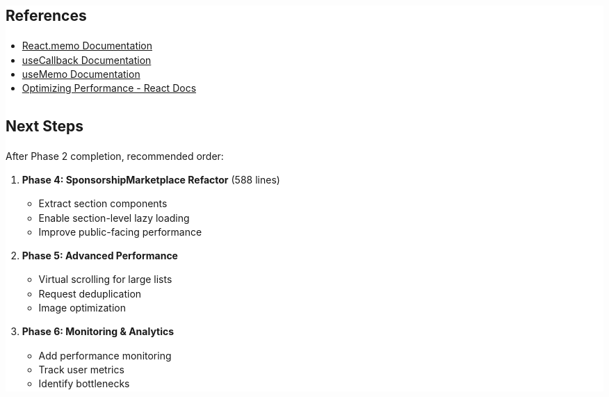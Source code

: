 ## References

- [React.memo Documentation](https://react.dev/reference/react/memo)
- [useCallback Documentation](https://react.dev/reference/react/useCallback)
- [useMemo Documentation](https://react.dev/reference/react/useMemo)
- [Optimizing Performance - React Docs](https://react.dev/learn/render-and-commit)

## Next Steps

After Phase 2 completion, recommended order:

1. **Phase 4: SponsorshipMarketplace Refactor** (588 lines)
   - Extract section components
   - Enable section-level lazy loading
   - Improve public-facing performance

2. **Phase 5: Advanced Performance**
   - Virtual scrolling for large lists
   - Request deduplication
   - Image optimization

3. **Phase 6: Monitoring & Analytics**
   - Add performance monitoring
   - Track user metrics
   - Identify bottlenecks
